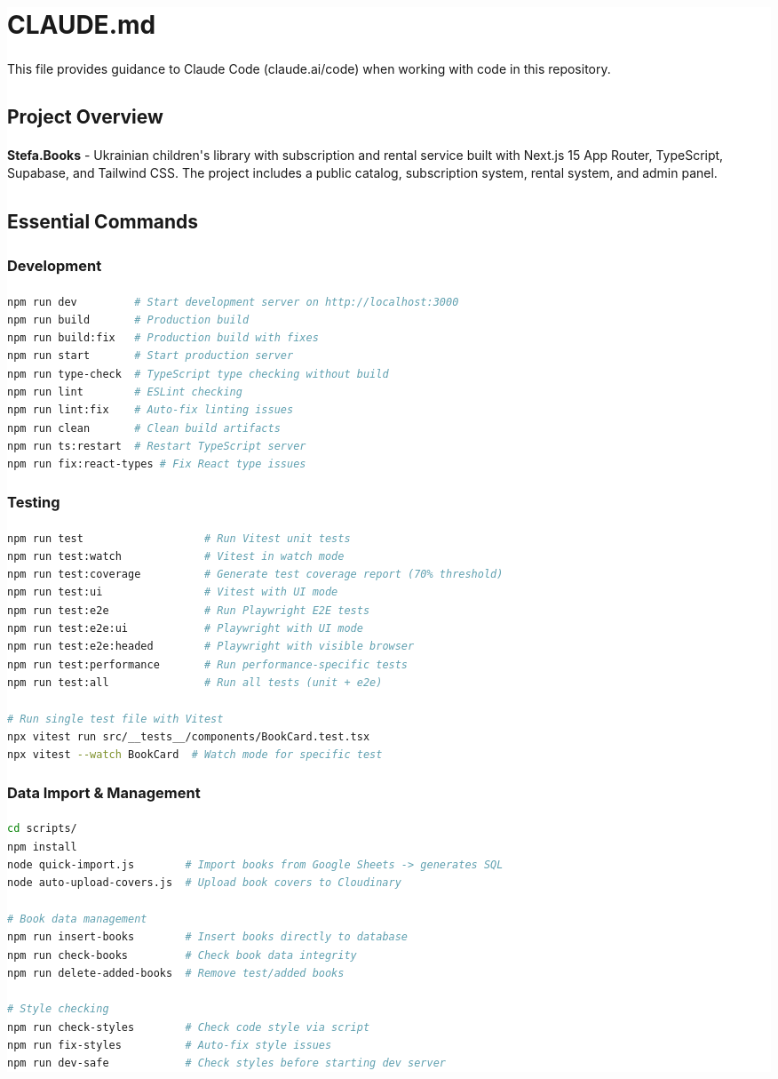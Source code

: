 # CLAUDE.md

This file provides guidance to Claude Code (claude.ai/code) when working with code in this repository.

## Project Overview

**Stefa.Books** - Ukrainian children's library with subscription and rental service built with Next.js 15 App Router, TypeScript, Supabase, and Tailwind CSS. The project includes a public catalog, subscription system, rental system, and admin panel.

## Essential Commands

### Development
```bash
npm run dev         # Start development server on http://localhost:3000
npm run build       # Production build
npm run build:fix   # Production build with fixes
npm run start       # Start production server
npm run type-check  # TypeScript type checking without build
npm run lint        # ESLint checking
npm run lint:fix    # Auto-fix linting issues
npm run clean       # Clean build artifacts
npm run ts:restart  # Restart TypeScript server
npm run fix:react-types # Fix React type issues
```

### Testing
```bash
npm run test                   # Run Vitest unit tests
npm run test:watch             # Vitest in watch mode
npm run test:coverage          # Generate test coverage report (70% threshold)
npm run test:ui                # Vitest with UI mode
npm run test:e2e               # Run Playwright E2E tests
npm run test:e2e:ui            # Playwright with UI mode
npm run test:e2e:headed        # Playwright with visible browser
npm run test:performance       # Run performance-specific tests
npm run test:all               # Run all tests (unit + e2e)

# Run single test file with Vitest
npx vitest run src/__tests__/components/BookCard.test.tsx
npx vitest --watch BookCard  # Watch mode for specific test
```

### Data Import & Management
```bash
cd scripts/
npm install
node quick-import.js        # Import books from Google Sheets -> generates SQL
node auto-upload-covers.js  # Upload book covers to Cloudinary

# Book data management
npm run insert-books        # Insert books directly to database
npm run check-books         # Check book data integrity
npm run delete-added-books  # Remove test/added books

# Style checking
npm run check-styles        # Check code style via script
npm run fix-styles          # Auto-fix style issues
npm run dev-safe            # Check styles before starting dev server
```
